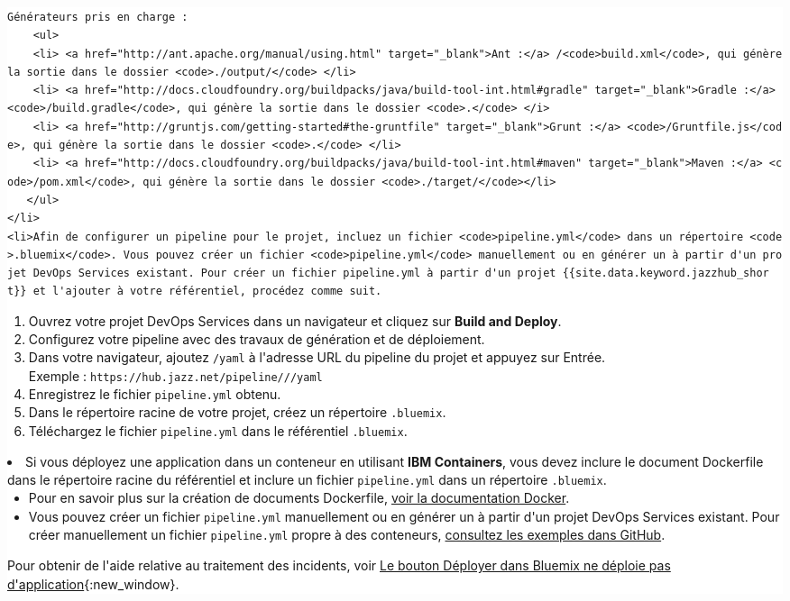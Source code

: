 	Générateurs pris en charge : 
	    <ul>
		<li> <a href="http://ant.apache.org/manual/using.html" target="_blank">Ant :</a> /<code>build.xml</code>, qui génère la sortie dans le dossier <code>./output/</code> </li>
		<li> <a href="http://docs.cloudfoundry.org/buildpacks/java/build-tool-int.html#gradle" target="_blank">Gradle :</a> <code>/build.gradle</code>, qui génère la sortie dans le dossier <code>.</code> </i>
		<li> <a href="http://gruntjs.com/getting-started#the-gruntfile" target="_blank">Grunt :</a> <code>/Gruntfile.js</code>, qui génère la sortie dans le dossier <code>.</code> </li>
		<li> <a href="http://docs.cloudfoundry.org/buildpacks/java/build-tool-int.html#maven" target="_blank">Maven :</a> <code>/pom.xml</code>, qui génère la sortie dans le dossier <code>./target/</code></li>
	   </ul>
	</li>	
	<li>Afin de configurer un pipeline pour le projet, incluez un fichier <code>pipeline.yml</code> dans un répertoire <code>.bluemix</code>. Vous pouvez créer un fichier <code>pipeline.yml</code> manuellement ou en générer un à partir d'un projet DevOps Services existant. Pour créer un fichier pipeline.yml à partir d'un projet {{site.data.keyword.jazzhub_short}} et l'ajouter à votre référentiel, procédez comme suit. 
<ol>
<li>Ouvrez votre projet DevOps Services dans un navigateur et cliquez sur <b>Build and Deploy</b>.</li>
<li>Configurez votre pipeline avec des travaux de génération et de déploiement.</li>
<li>Dans votre navigateur, ajoutez <code>/yaml</code> à l'adresse URL du pipeline du projet et appuyez sur Entrée. 
<br>Exemple :
<code>https://hub.jazz.net/pipeline/<propriétaire>/<nom_projet>/yaml</code></li>
<li>Enregistrez le fichier <code>pipeline.yml</code> obtenu.</li>
<li>Dans le répertoire racine de votre projet, créez un répertoire <code>.bluemix</code>.</li>
<li>Téléchargez le fichier <code>pipeline.yml</code> dans le référentiel <code>.bluemix</code>.</li>
</ol> </li>
	<li>Si vous déployez une application dans un conteneur en utilisant <strong>IBM Containers</strong>, vous devez inclure le document Dockerfile dans le répertoire racine du référentiel et inclure un fichier <code>pipeline.yml</code> dans un répertoire <code>.bluemix</code>. 
	<ul>
	    <li> Pour en savoir plus sur la création de documents Dockerfile, <a href="https://docs.docker.com/reference/builder/" target="_blank">voir la documentation Docker</a>. </li>
	    <li>Vous pouvez créer un fichier <code>pipeline.yml</code> manuellement ou en générer un à partir d'un projet DevOps Services existant. Pour créer manuellement un fichier <code>pipeline.yml</code> propre à des conteneurs, <a href="https://github.com/Puquios/" target="_blank">consultez les exemples dans GitHub</a>. </li>
        </ul>

 </li>
 </ul>
</ul>

Pour obtenir de l'aide relative au traitement des incidents, voir [Le bouton Déployer dans Bluemix ne déploie pas d'application](../troubleshoot/index.html#deploytobluemixbuttondoesntdeployanapp){:new_window}.	
